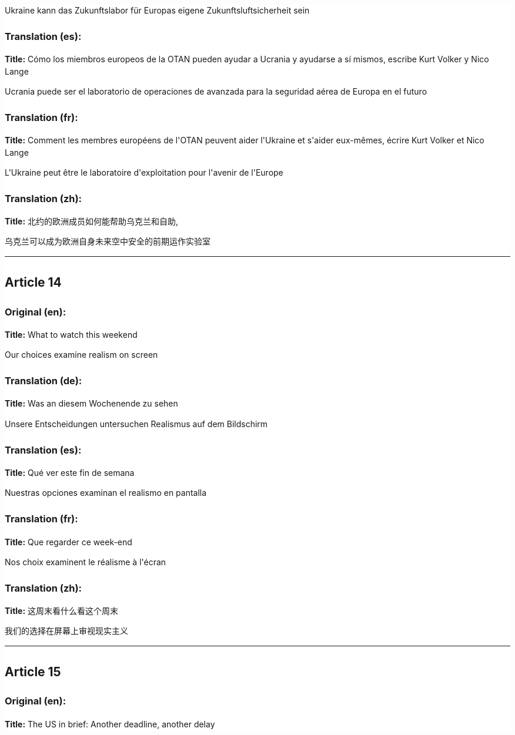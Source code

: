 Ukraine kann das Zukunftslabor für Europas eigene Zukunftsluftsicherheit sein

### Translation (es):
**Title:** Cómo los miembros europeos de la OTAN pueden ayudar a Ucrania y ayudarse a sí mismos, escribe Kurt Volker y Nico Lange

Ucrania puede ser el laboratorio de operaciones de avanzada para la seguridad aérea de Europa en el futuro

### Translation (fr):
**Title:** Comment les membres européens de l'OTAN peuvent aider l'Ukraine et s'aider eux-mêmes, écrire Kurt Volker et Nico Lange

L'Ukraine peut être le laboratoire d'exploitation pour l'avenir de l'Europe

### Translation (zh):
**Title:** 北约的欧洲成员如何能帮助乌克兰和自助,

乌克兰可以成为欧洲自身未来空中安全的前期运作实验室

---

## Article 14
### Original (en):
**Title:** What to watch this weekend

Our choices examine realism on screen

### Translation (de):
**Title:** Was an diesem Wochenende zu sehen

Unsere Entscheidungen untersuchen Realismus auf dem Bildschirm

### Translation (es):
**Title:** Qué ver este fin de semana

Nuestras opciones examinan el realismo en pantalla

### Translation (fr):
**Title:** Que regarder ce week-end

Nos choix examinent le réalisme à l'écran

### Translation (zh):
**Title:** 这周末看什么看这个周末

我们的选择在屏幕上审视现实主义

---

## Article 15
### Original (en):
**Title:** The US in brief: Another deadline, another delay
